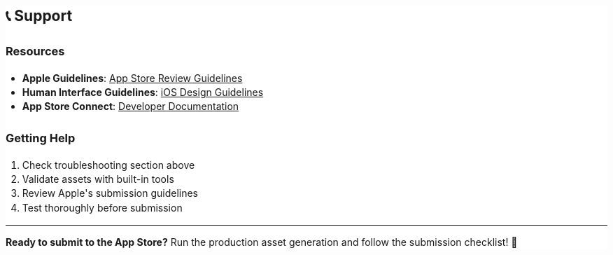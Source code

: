 ## 📞 Support

### Resources
- **Apple Guidelines**: [App Store Review Guidelines](https://developer.apple.com/app-store/review/guidelines/)
- **Human Interface Guidelines**: [iOS Design Guidelines](https://developer.apple.com/design/human-interface-guidelines/)
- **App Store Connect**: [Developer Documentation](https://developer.apple.com/app-store-connect/)

### Getting Help
1. Check troubleshooting section above
2. Validate assets with built-in tools
3. Review Apple's submission guidelines
4. Test thoroughly before submission

---

**Ready to submit to the App Store?** Run the production asset generation and follow the submission checklist! 🚀